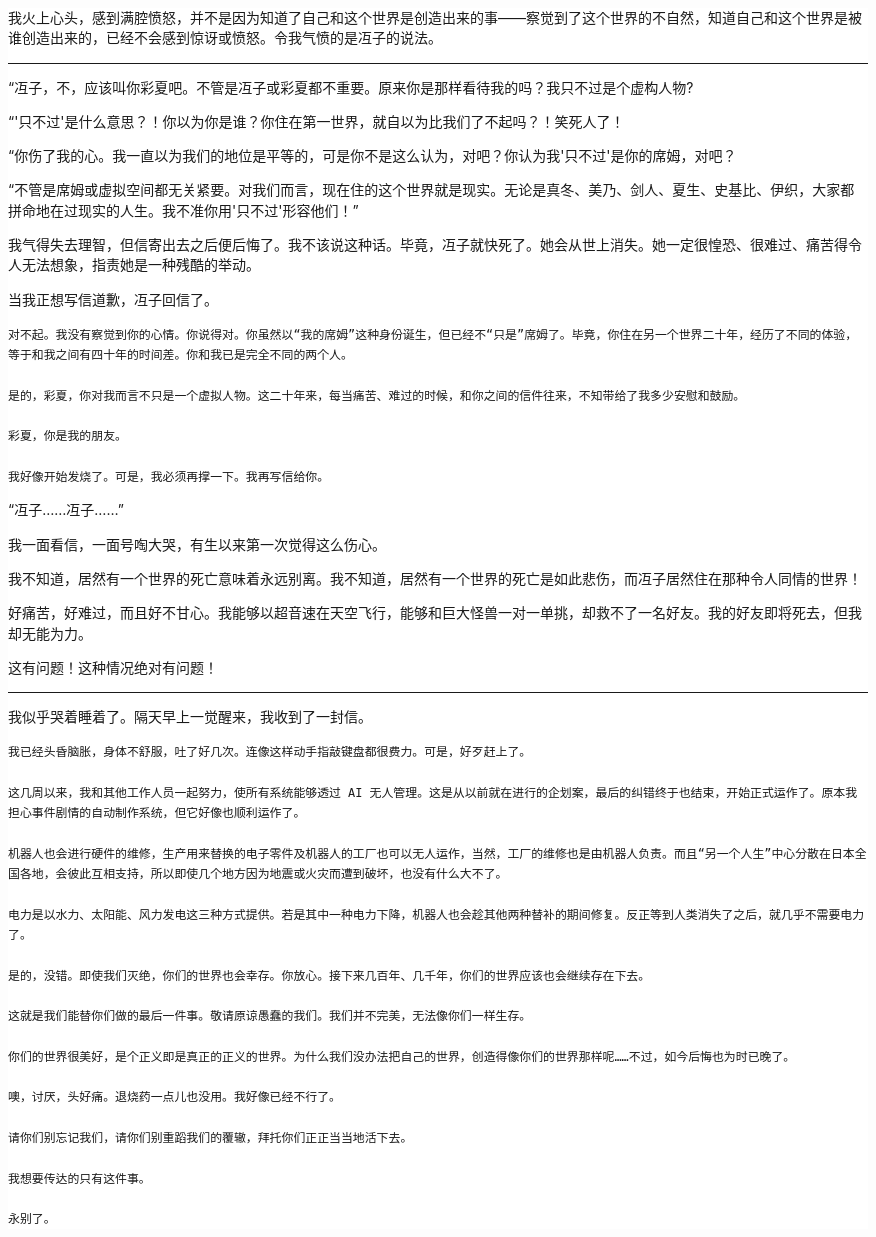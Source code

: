 我火上心头，感到满腔愤怒，并不是因为知道了自己和这个世界是创造出来的事——察觉到了这个世界的不自然，知道自己和这个世界是被谁创造出来的，已经不会感到惊讶或愤怒。令我气愤的是冱子的说法。

---

“冱子，不，应该叫你彩夏吧。不管是冱子或彩夏都不重要。原来你是那样看待我的吗？我只不过是个虚构人物?

“'只不过'是什么意思？！你以为你是谁？你住在第一世界，就自以为比我们了不起吗？！笑死人了！

“你伤了我的心。我一直以为我们的地位是平等的，可是你不是这么认为，对吧？你认为我'只不过'是你的席姆，对吧？

“不管是席姆或虚拟空间都无关紧要。对我们而言，现在住的这个世界就是现实。无论是真冬、美乃、剑人、夏生、史基比、伊织，大家都拼命地在过现实的人生。我不准你用'只不过'形容他们！”

我气得失去理智，但信寄出去之后便后悔了。我不该说这种话。毕竟，冱子就快死了。她会从世上消失。她一定很惶恐、很难过、痛苦得令人无法想象，指责她是一种残酷的举动。

当我正想写信道歉，冱子回信了。

```
对不起。我没有察觉到你的心情。你说得对。你虽然以“我的席姆”这种身份诞生，但已经不“只是”席姆了。毕竟，你住在另一个世界二十年，经历了不同的体验，等于和我之间有四十年的时间差。你和我已是完全不同的两个人。

是的，彩夏，你对我而言不只是一个虚拟人物。这二十年来，每当痛苦、难过的时候，和你之间的信件往来，不知带给了我多少安慰和鼓励。

彩夏，你是我的朋友。

我好像开始发烧了。可是，我必须再撑一下。我再写信给你。
```

“冱子……冱子……”

我一面看信，一面号啕大哭，有生以来第一次觉得这么伤心。

我不知道，居然有一个世界的死亡意味着永远别离。我不知道，居然有一个世界的死亡是如此悲伤，而冱子居然住在那种令人同情的世界！

好痛苦，好难过，而且好不甘心。我能够以超音速在天空飞行，能够和巨大怪兽一对一单挑，却救不了一名好友。我的好友即将死去，但我却无能为力。

这有问题！这种情况绝对有问题！

---

我似乎哭着睡着了。隔天早上一觉醒来，我收到了一封信。

```
我已经头昏脑胀，身体不舒服，吐了好几次。连像这样动手指敲键盘都很费力。可是，好歹赶上了。

这几周以来，我和其他工作人员一起努力，使所有系统能够透过 AI 无人管理。这是从以前就在进行的企划案，最后的纠错终于也结束，开始正式运作了。原本我担心事件剧情的自动制作系统，但它好像也顺利运作了。

机器人也会进行硬件的维修，生产用来替换的电子零件及机器人的工厂也可以无人运作，当然，工厂的维修也是由机器人负责。而且“另一个人生”中心分散在日本全国各地，会彼此互相支持，所以即使几个地方因为地震或火灾而遭到破坏，也没有什么大不了。

电力是以水力、太阳能、风力发电这三种方式提供。若是其中一种电力下降，机器人也会趁其他两种替补的期间修复。反正等到人类消失了之后，就几乎不需要电力了。

是的，没错。即使我们灭绝，你们的世界也会幸存。你放心。接下来几百年、几千年，你们的世界应该也会继续存在下去。

这就是我们能替你们做的最后一件事。敬请原谅愚蠢的我们。我们并不完美，无法像你们一样生存。

你们的世界很美好，是个正义即是真正的正义的世界。为什么我们没办法把自己的世界，创造得像你们的世界那样呢……不过，如今后悔也为时已晚了。

噢，讨厌，头好痛。退烧药一点儿也没用。我好像已经不行了。

请你们别忘记我们，请你们别重蹈我们的覆辙，拜托你们正正当当地活下去。

我想要传达的只有这件事。

永别了。
```
